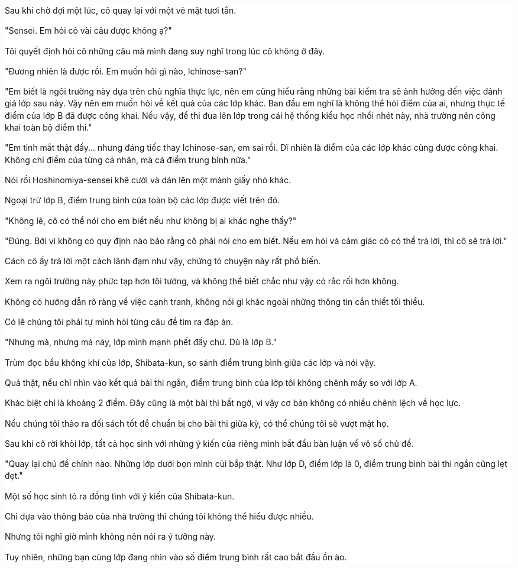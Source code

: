 Sau khi chờ đợi một lúc, cô quay lại với một vẻ mặt tươi tắn.

\"Sensei. Em hỏi cô vài câu được không ạ?\"

Tôi quyết định hỏi cô những câu mà mình đang suy nghĩ trong lúc cô không ở đây.

\"Đương nhiên là được rồi. Em muốn hỏi gì nào, Ichinose-san?\"

\"Em biết là ngôi trường này dựa trên chủ nghĩa thực lực, nên em cũng hiểu rằng những bài kiểm tra sẽ ảnh hưởng đến việc đánh giá lớp sau này. Vậy nên em muốn hỏi về kết quả của các lớp khác. Ban đầu em nghĩ là không thể hỏi điểm của ai, nhưng thực tế điểm của lớp B đã được công khai. Nếu vậy, để thi đua lên lớp trong cái hệ thống kiểu học nhồi nhét này, nhà trường nên công khai toàn bộ điểm thi.\"

\"Em tinh mắt thật đấy... nhưng đáng tiếc thay Ichinose-san, em sai rồi. Dĩ nhiên là điểm của các lớp khác cũng được công khai. Không chỉ điểm của từng cá nhân, mà cả điểm trung bình nữa.\"

Nói rồi Hoshinomiya-sensei khẽ cười và dán lên một mảnh giấy nhỏ khác.

Ngoại trừ lớp B, điểm trung bình của toàn bộ các lớp được viết trên đó.

\"Không lẽ, cô có thể nói cho em biết nếu như không bị ai khác nghe thấy?\"

\"Đúng. Bởi vì không có quy định nào bảo rằng cô phải nói cho em biết. Nếu em hỏi và cảm giác cô có thể trả lời, thì cô sẽ trả lời.\"

Cách cô ấy trả lời một cách lãnh đạm như vậy, chứng tỏ chuyện này rất phổ biến.

Xem ra ngôi trường này phức tạp hơn tôi tưởng, và không thể biết chắc như vậy có rắc rối hơn không.

Không có hướng dẫn rõ ràng về việc cạnh tranh, không nói gì khác ngoài những thông tin cần thiết tối thiểu.

Có lẽ chúng tôi phải tự mình hỏi từng câu để tìm ra đáp án.

\"Nhưng mà, nhưng mà này, lớp mình mạnh phết đấy chứ. Dù là lớp B.\"

Trùm đọc bầu không khí của lớp, Shibata-kun, so sánh điểm trung bình giữa các lớp và nói vậy.

Quả thật, nếu chỉ nhìn vào kết quả bài thi ngắn, điểm trung bình của lớp tôi không chênh mấy so với lớp A.

Khác biệt chỉ là khoảng 2 điểm. Đây cũng là một bài thi bất ngờ, vì vậy cơ bản không có nhiều chênh lệch về học lực.

Nếu chúng tôi thảo ra đối sách tốt để chuẩn bị cho bài thi giữa kỳ, có thể chúng tôi sẽ vượt mặt họ.

Sau khi cô rời khỏi lớp, tất cả học sinh với những ý kiến của riêng mình bắt đầu bàn luận về vô số chủ đề.

\"Quay lại chủ đề chính nào. Những lớp dưới bọn mình cùi bắp thật. Như lớp D, điểm lớp là 0, điểm trung bình bài thi ngắn cũng lẹt đẹt.\"

Một số học sinh tỏ ra đồng tình với ý kiến của Shibata-kun.

Chỉ dựa vào thông báo của nhà trường thì chúng tôi không thể hiểu được nhiều.

Nhưng tôi nghĩ giờ mình không nên nói ra ý tưởng này.

Tuy nhiên, những bạn cùng lớp đang nhìn vào số điểm trung bình rất cao bắt đầu ồn ào.

